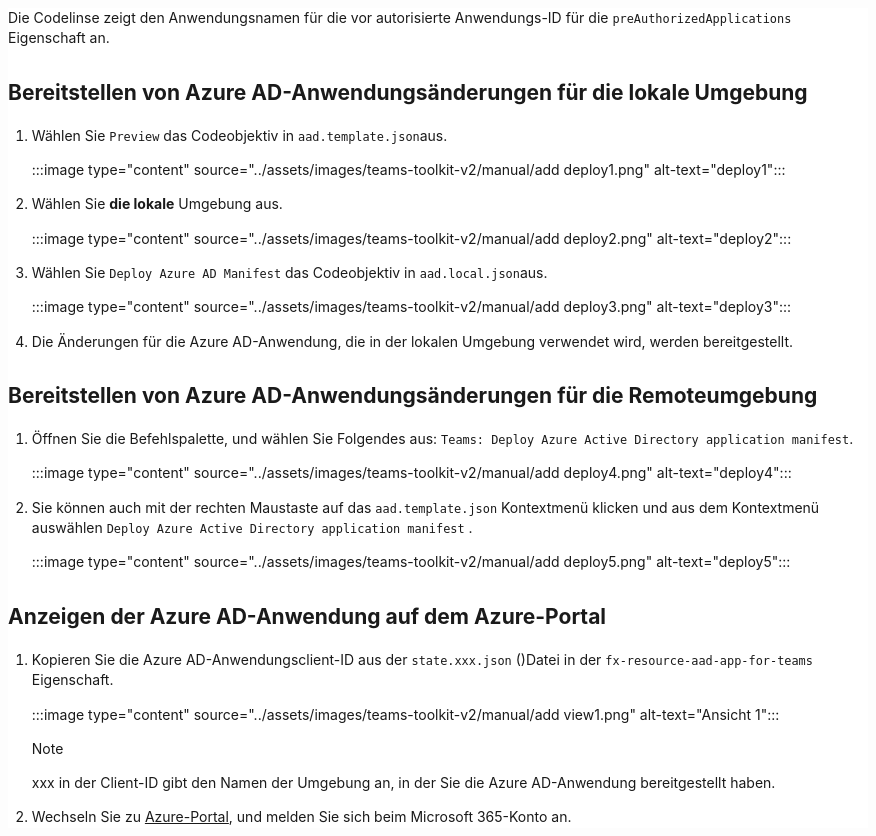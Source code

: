 Die Codelinse zeigt den Anwendungsnamen für die vor autorisierte Anwendungs-ID für die `preAuthorizedApplications` Eigenschaft an.

## <a name="deploy-azure-ad-application-changes-for-local-environment"></a>Bereitstellen von Azure AD-Anwendungsänderungen für die lokale Umgebung

1. Wählen Sie `Preview` das Codeobjektiv in `aad.template.json`aus.
  
     :::image type="content" source="../assets/images/teams-toolkit-v2/manual/add deploy1.png" alt-text="deploy1":::

2. Wählen Sie **die lokale** Umgebung aus.
  
     :::image type="content" source="../assets/images/teams-toolkit-v2/manual/add deploy2.png" alt-text="deploy2":::

3. Wählen Sie `Deploy Azure AD Manifest` das Codeobjektiv in `aad.local.json`aus.

     :::image type="content" source="../assets/images/teams-toolkit-v2/manual/add deploy3.png" alt-text="deploy3":::

4. Die Änderungen für die Azure AD-Anwendung, die in der lokalen Umgebung verwendet wird, werden bereitgestellt.
  
## <a name="deploy-azure-ad-application-changes-for-remote-environment"></a>Bereitstellen von Azure AD-Anwendungsänderungen für die Remoteumgebung

1. Öffnen Sie die Befehlspalette, und wählen Sie Folgendes aus: `Teams: Deploy Azure Active Directory application manifest`.
  
     :::image type="content" source="../assets/images/teams-toolkit-v2/manual/add deploy4.png" alt-text="deploy4":::

2. Sie können auch mit der rechten Maustaste auf das `aad.template.json` Kontextmenü klicken und aus dem Kontextmenü auswählen `Deploy Azure Active Directory application manifest` .
  
     :::image type="content" source="../assets/images/teams-toolkit-v2/manual/add deploy5.png" alt-text="deploy5":::

## <a name="view-azure-ad-application-on-the-azure-portal"></a>Anzeigen der Azure AD-Anwendung auf dem Azure-Portal

1. Kopieren Sie die Azure AD-Anwendungsclient-ID aus der `state.xxx.json` ()Datei in der `fx-resource-aad-app-for-teams` Eigenschaft.
  
     :::image type="content" source="../assets/images/teams-toolkit-v2/manual/add view1.png" alt-text="Ansicht 1":::

   > [!NOTE]
   > xxx in der Client-ID gibt den Namen der Umgebung an, in der Sie die Azure AD-Anwendung bereitgestellt haben.

2. Wechseln Sie zu [Azure-Portal](https://ms.portal.azure.com/#blade/Microsoft_AAD_IAM/ActiveDirectoryMenuBlade/RegisteredApps), und melden Sie sich beim Microsoft 365-Konto an.
  